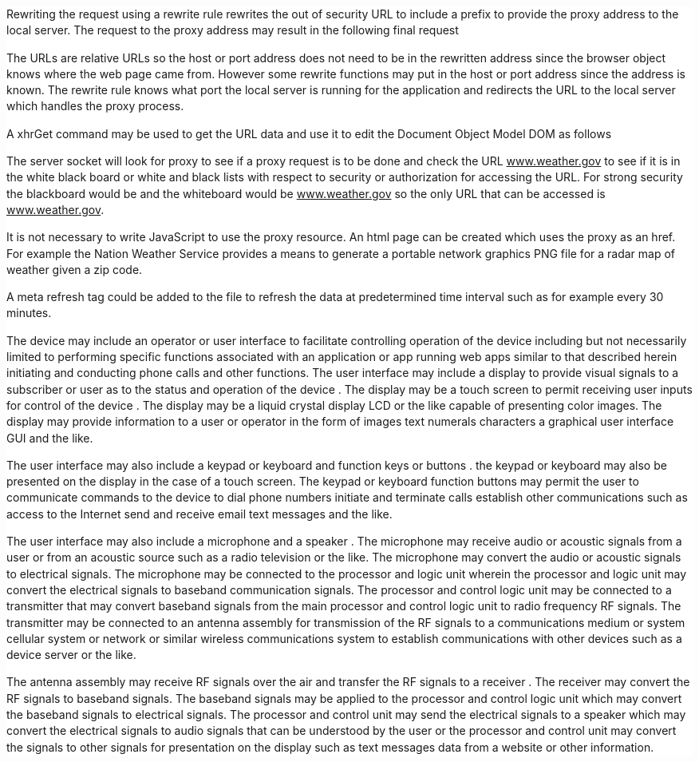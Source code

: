 Rewriting the request using a rewrite rule rewrites the out of security URL to include a prefix to provide the proxy address to the local server. The request to the proxy address may result in the following final request 

The URLs are relative URLs so the host or port address does not need to be in the rewritten address since the browser object knows where the web page came from. However some rewrite functions may put in the host or port address since the address is known. The rewrite rule knows what port the local server is running for the application and redirects the URL to the local server which handles the proxy process.

A xhrGet command may be used to get the URL data and use it to edit the Document Object Model DOM as follows 

The server socket will look for proxy to see if a proxy request is to be done and check the URL www.weather.gov to see if it is in the white black board or white and black lists with respect to security or authorization for accessing the URL. For strong security the blackboard would be and the whiteboard would be www.weather.gov so the only URL that can be accessed is www.weather.gov.

It is not necessary to write JavaScript to use the proxy resource. An html page can be created which uses the proxy as an href. For example the Nation Weather Service provides a means to generate a portable network graphics PNG file for a radar map of weather given a zip code.

A meta refresh tag could be added to the file to refresh the data at predetermined time interval such as for example every 30 minutes.

The device may include an operator or user interface to facilitate controlling operation of the device including but not necessarily limited to performing specific functions associated with an application or app running web apps similar to that described herein initiating and conducting phone calls and other functions. The user interface may include a display to provide visual signals to a subscriber or user as to the status and operation of the device . The display may be a touch screen to permit receiving user inputs for control of the device . The display may be a liquid crystal display LCD or the like capable of presenting color images. The display may provide information to a user or operator in the form of images text numerals characters a graphical user interface GUI and the like.

The user interface may also include a keypad or keyboard and function keys or buttons . the keypad or keyboard may also be presented on the display in the case of a touch screen. The keypad or keyboard function buttons may permit the user to communicate commands to the device to dial phone numbers initiate and terminate calls establish other communications such as access to the Internet send and receive email text messages and the like.

The user interface may also include a microphone and a speaker . The microphone may receive audio or acoustic signals from a user or from an acoustic source such as a radio television or the like. The microphone may convert the audio or acoustic signals to electrical signals. The microphone may be connected to the processor and logic unit wherein the processor and logic unit may convert the electrical signals to baseband communication signals. The processor and control logic unit may be connected to a transmitter that may convert baseband signals from the main processor and control logic unit to radio frequency RF signals. The transmitter may be connected to an antenna assembly for transmission of the RF signals to a communications medium or system cellular system or network or similar wireless communications system to establish communications with other devices such as a device server or the like.

The antenna assembly may receive RF signals over the air and transfer the RF signals to a receiver . The receiver may convert the RF signals to baseband signals. The baseband signals may be applied to the processor and control logic unit which may convert the baseband signals to electrical signals. The processor and control unit may send the electrical signals to a speaker which may convert the electrical signals to audio signals that can be understood by the user or the processor and control unit may convert the signals to other signals for presentation on the display such as text messages data from a website or other information.
